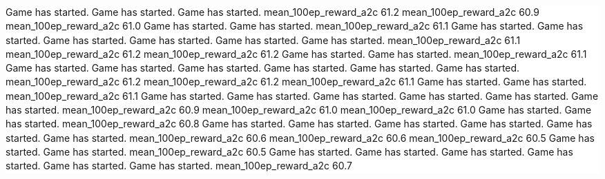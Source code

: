 Game has started.
Game has started.
Game has started.
mean_100ep_reward_a2c 61.2
mean_100ep_reward_a2c 60.9
mean_100ep_reward_a2c 61.0
Game has started.
Game has started.
mean_100ep_reward_a2c 61.1
Game has started.
Game has started.
Game has started.
Game has started.
Game has started.
Game has started.
mean_100ep_reward_a2c 61.1
mean_100ep_reward_a2c 61.2
mean_100ep_reward_a2c 61.2
Game has started.
Game has started.
mean_100ep_reward_a2c 61.1
Game has started.
Game has started.
Game has started.
Game has started.
Game has started.
Game has started.
mean_100ep_reward_a2c 61.2
mean_100ep_reward_a2c 61.2
mean_100ep_reward_a2c 61.1
Game has started.
Game has started.
mean_100ep_reward_a2c 61.1
Game has started.
Game has started.
Game has started.
Game has started.
Game has started.
Game has started.
mean_100ep_reward_a2c 60.9
mean_100ep_reward_a2c 61.0
mean_100ep_reward_a2c 61.0
Game has started.
Game has started.
mean_100ep_reward_a2c 60.8
Game has started.
Game has started.
Game has started.
Game has started.
Game has started.
Game has started.
mean_100ep_reward_a2c 60.6
mean_100ep_reward_a2c 60.6
mean_100ep_reward_a2c 60.5
Game has started.
Game has started.
mean_100ep_reward_a2c 60.5
Game has started.
Game has started.
Game has started.
Game has started.
Game has started.
Game has started.
mean_100ep_reward_a2c 60.7